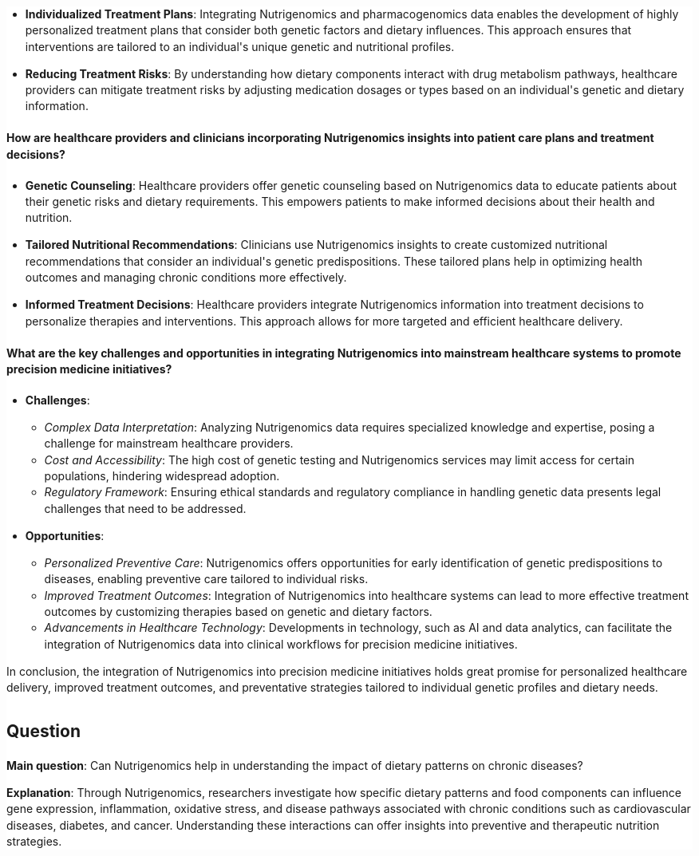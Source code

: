 - **Individualized Treatment Plans**: Integrating Nutrigenomics and pharmacogenomics data enables the development of highly personalized treatment plans that consider both genetic factors and dietary influences. This approach ensures that interventions are tailored to an individual's unique genetic and nutritional profiles.
  
- **Reducing Treatment Risks**: By understanding how dietary components interact with drug metabolism pathways, healthcare providers can mitigate treatment risks by adjusting medication dosages or types based on an individual's genetic and dietary information.

#### How are healthcare providers and clinicians incorporating Nutrigenomics insights into patient care plans and treatment decisions?
- **Genetic Counseling**: Healthcare providers offer genetic counseling based on Nutrigenomics data to educate patients about their genetic risks and dietary requirements. This empowers patients to make informed decisions about their health and nutrition.
  
- **Tailored Nutritional Recommendations**: Clinicians use Nutrigenomics insights to create customized nutritional recommendations that consider an individual's genetic predispositions. These tailored plans help in optimizing health outcomes and managing chronic conditions more effectively.
  
- **Informed Treatment Decisions**: Healthcare providers integrate Nutrigenomics information into treatment decisions to personalize therapies and interventions. This approach allows for more targeted and efficient healthcare delivery.

#### What are the key challenges and opportunities in integrating Nutrigenomics into mainstream healthcare systems to promote precision medicine initiatives?
- **Challenges**:
  - *Complex Data Interpretation*: Analyzing Nutrigenomics data requires specialized knowledge and expertise, posing a challenge for mainstream healthcare providers.
  - *Cost and Accessibility*: The high cost of genetic testing and Nutrigenomics services may limit access for certain populations, hindering widespread adoption.
  - *Regulatory Framework*: Ensuring ethical standards and regulatory compliance in handling genetic data presents legal challenges that need to be addressed.
  
- **Opportunities**:
  - *Personalized Preventive Care*: Nutrigenomics offers opportunities for early identification of genetic predispositions to diseases, enabling preventive care tailored to individual risks.
  - *Improved Treatment Outcomes*: Integration of Nutrigenomics into healthcare systems can lead to more effective treatment outcomes by customizing therapies based on genetic and dietary factors.
  - *Advancements in Healthcare Technology*: Developments in technology, such as AI and data analytics, can facilitate the integration of Nutrigenomics data into clinical workflows for precision medicine initiatives.

In conclusion, the integration of Nutrigenomics into precision medicine initiatives holds great promise for personalized healthcare delivery, improved treatment outcomes, and preventative strategies tailored to individual genetic profiles and dietary needs.

## Question
**Main question**: Can Nutrigenomics help in understanding the impact of dietary patterns on chronic diseases?

**Explanation**: Through Nutrigenomics, researchers investigate how specific dietary patterns and food components can influence gene expression, inflammation, oxidative stress, and disease pathways associated with chronic conditions such as cardiovascular diseases, diabetes, and cancer. Understanding these interactions can offer insights into preventive and therapeutic nutrition strategies.
